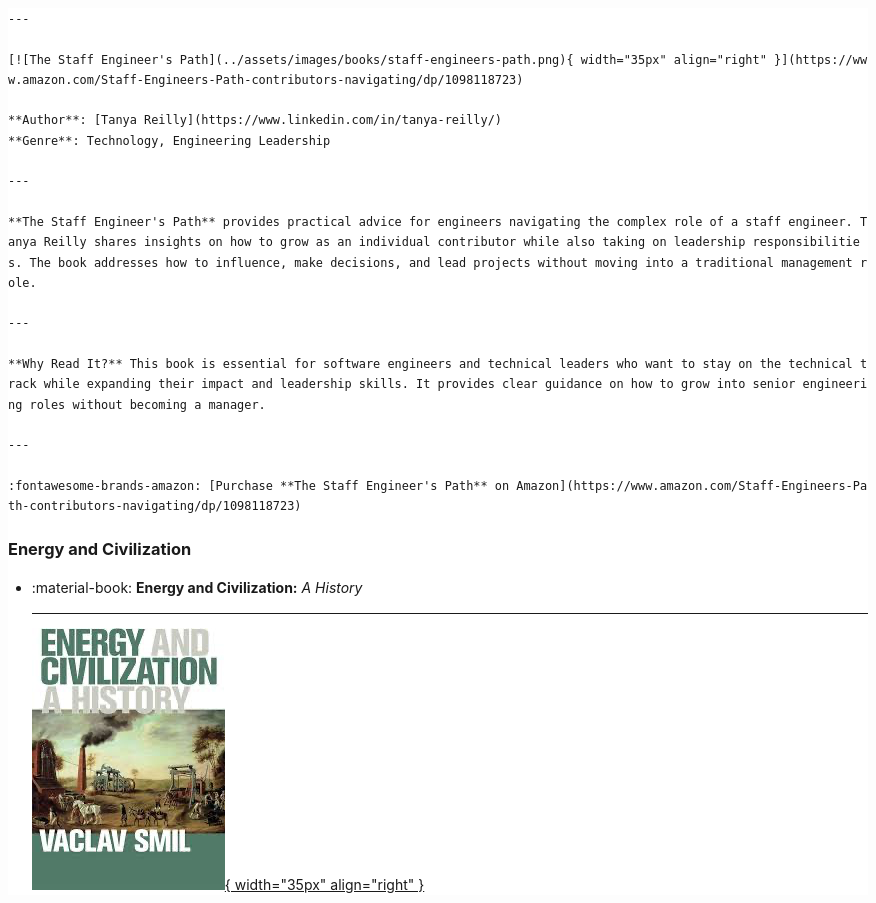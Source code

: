     --- 

    [![The Staff Engineer's Path](../assets/images/books/staff-engineers-path.png){ width="35px" align="right" }](https://www.amazon.com/Staff-Engineers-Path-contributors-navigating/dp/1098118723)

    **Author**: [Tanya Reilly](https://www.linkedin.com/in/tanya-reilly/)  
    **Genre**: Technology, Engineering Leadership

    ---

    **The Staff Engineer's Path** provides practical advice for engineers navigating the complex role of a staff engineer. Tanya Reilly shares insights on how to grow as an individual contributor while also taking on leadership responsibilities. The book addresses how to influence, make decisions, and lead projects without moving into a traditional management role.

    ---

    **Why Read It?** This book is essential for software engineers and technical leaders who want to stay on the technical track while expanding their impact and leadership skills. It provides clear guidance on how to grow into senior engineering roles without becoming a manager.

    ---

    :fontawesome-brands-amazon: [Purchase **The Staff Engineer's Path** on Amazon](https://www.amazon.com/Staff-Engineers-Path-contributors-navigating/dp/1098118723)

</div>

### Energy and Civilization

<div class="grid cards" markdown>

- :material-book: **Energy and Civilization:** *A History*

    --- 

    [![Energy and Civilization](../assets/images/books/energy-and-civilization.png){ width="35px" align="right" }](https://www.amazon.com/Energy-Civilization-History-Vaclav-Smil/dp/0262536167)
